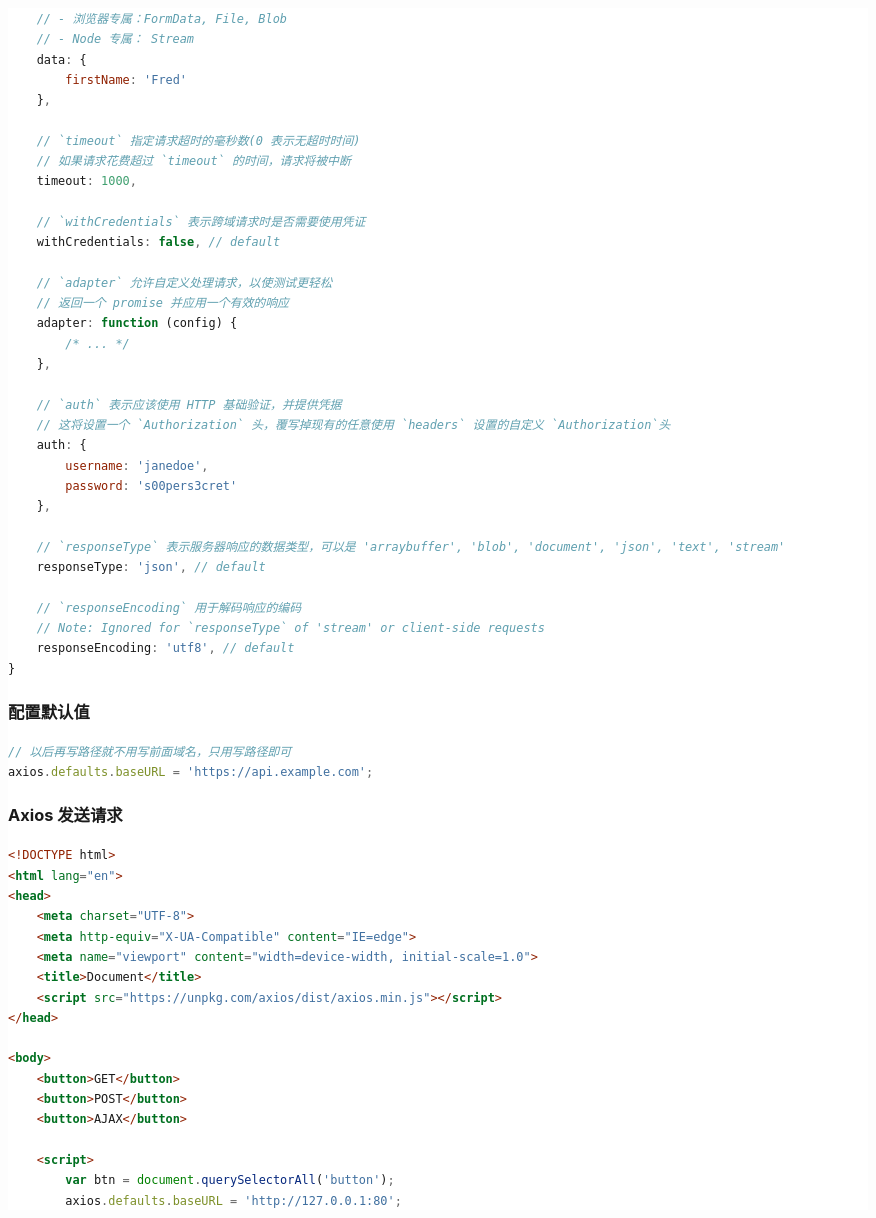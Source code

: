 ```js
    // - 浏览器专属：FormData, File, Blob
    // - Node 专属： Stream
    data: {
        firstName: 'Fred'
    },

    // `timeout` 指定请求超时的毫秒数(0 表示无超时时间)
    // 如果请求花费超过 `timeout` 的时间，请求将被中断
    timeout: 1000,

    // `withCredentials` 表示跨域请求时是否需要使用凭证
    withCredentials: false, // default

    // `adapter` 允许自定义处理请求，以使测试更轻松
    // 返回一个 promise 并应用一个有效的响应
    adapter: function (config) {
        /* ... */
    },

    // `auth` 表示应该使用 HTTP 基础验证，并提供凭据
    // 这将设置一个 `Authorization` 头，覆写掉现有的任意使用 `headers` 设置的自定义 `Authorization`头
    auth: {
        username: 'janedoe',
        password: 's00pers3cret'
    },

    // `responseType` 表示服务器响应的数据类型，可以是 'arraybuffer', 'blob', 'document', 'json', 'text', 'stream'
    responseType: 'json', // default

    // `responseEncoding` 用于解码响应的编码
    // Note: Ignored for `responseType` of 'stream' or client-side requests
    responseEncoding: 'utf8', // default
}
```

### 配置默认值

```js
// 以后再写路径就不用写前面域名，只用写路径即可
axios.defaults.baseURL = 'https://api.example.com';
```

### Axios 发送请求

```html
<!DOCTYPE html>
<html lang="en">
<head>
    <meta charset="UTF-8">
    <meta http-equiv="X-UA-Compatible" content="IE=edge">
    <meta name="viewport" content="width=device-width, initial-scale=1.0">
    <title>Document</title>
    <script src="https://unpkg.com/axios/dist/axios.min.js"></script>
</head>

<body>
    <button>GET</button>
    <button>POST</button>
    <button>AJAX</button>

    <script>
        var btn = document.querySelectorAll('button');
        axios.defaults.baseURL = 'http://127.0.0.1:80';

```
